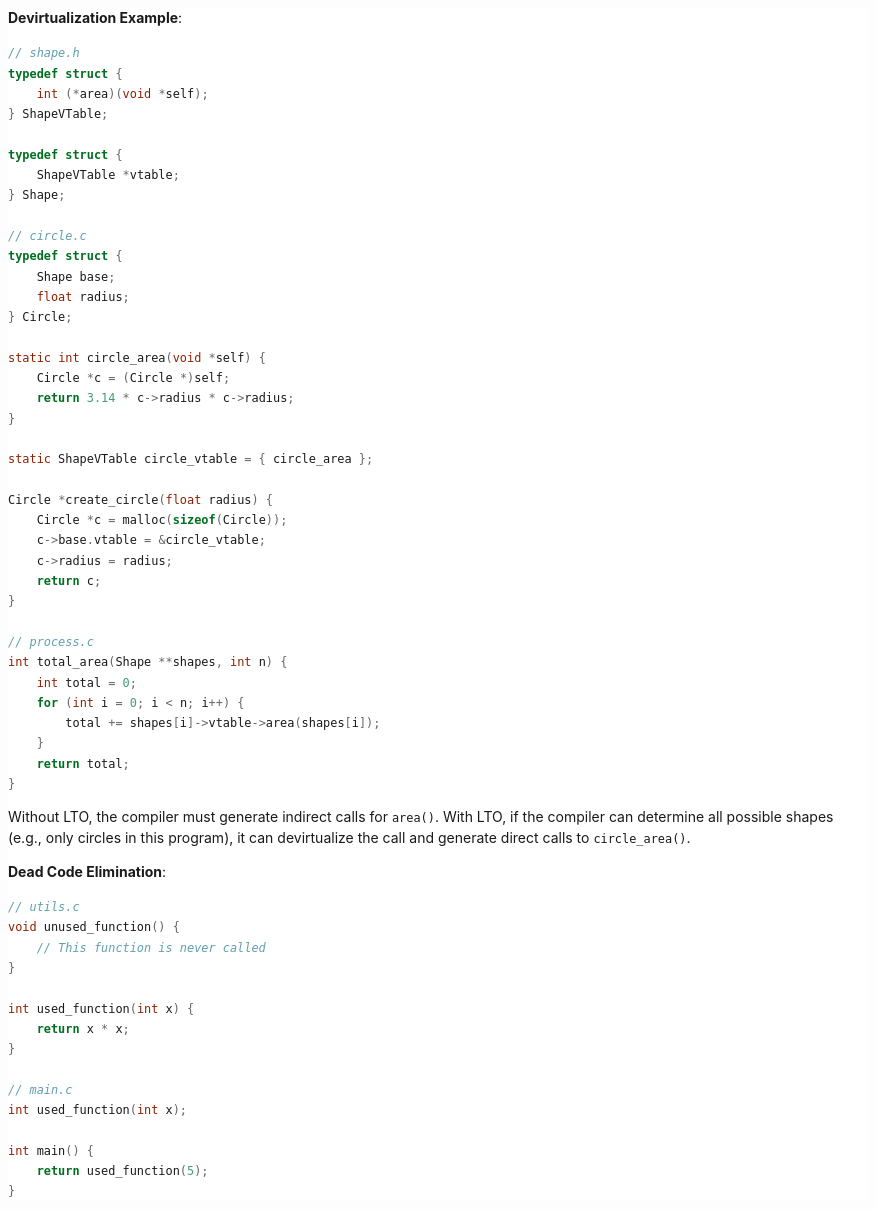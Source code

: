 **Devirtualization Example**:
```c
// shape.h
typedef struct {
    int (*area)(void *self);
} ShapeVTable;

typedef struct {
    ShapeVTable *vtable;
} Shape;

// circle.c
typedef struct {
    Shape base;
    float radius;
} Circle;

static int circle_area(void *self) {
    Circle *c = (Circle *)self;
    return 3.14 * c->radius * c->radius;
}

static ShapeVTable circle_vtable = { circle_area };

Circle *create_circle(float radius) {
    Circle *c = malloc(sizeof(Circle));
    c->base.vtable = &circle_vtable;
    c->radius = radius;
    return c;
}

// process.c
int total_area(Shape **shapes, int n) {
    int total = 0;
    for (int i = 0; i < n; i++) {
        total += shapes[i]->vtable->area(shapes[i]);
    }
    return total;
}
```

Without LTO, the compiler must generate indirect calls for `area()`. With LTO, if the compiler can determine all possible shapes (e.g., only circles in this program), it can devirtualize the call and generate direct calls to `circle_area()`.

**Dead Code Elimination**:
```c
// utils.c
void unused_function() {
    // This function is never called
}

int used_function(int x) {
    return x * x;
}

// main.c
int used_function(int x);

int main() {
    return used_function(5);
}
```
